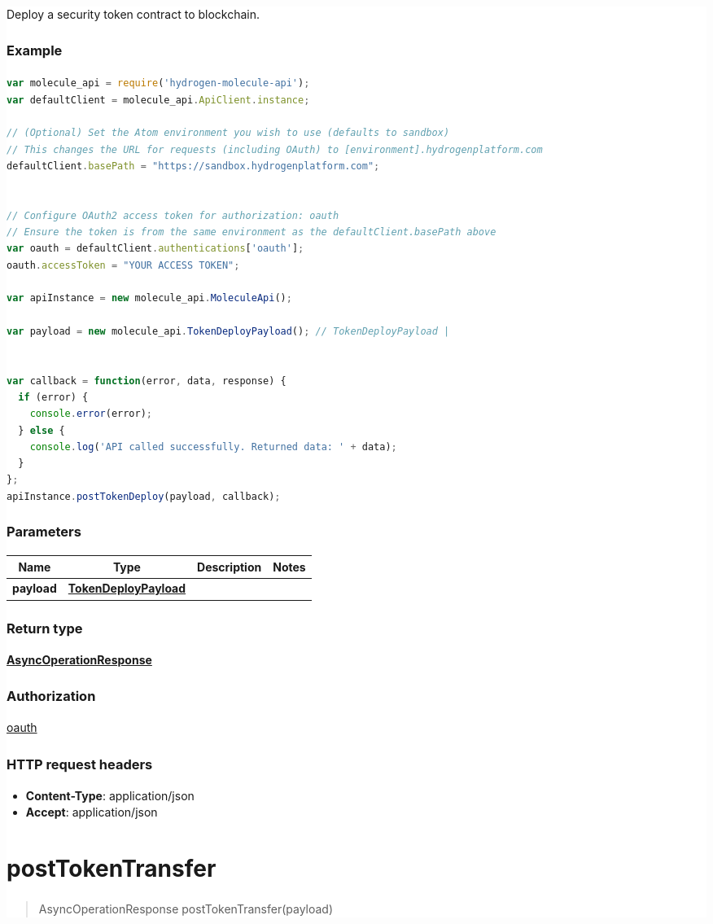 Deploy a security token contract to blockchain.

### Example
```javascript
var molecule_api = require('hydrogen-molecule-api');
var defaultClient = molecule_api.ApiClient.instance;

// (Optional) Set the Atom environment you wish to use (defaults to sandbox)
// This changes the URL for requests (including OAuth) to [environment].hydrogenplatform.com
defaultClient.basePath = "https://sandbox.hydrogenplatform.com";


// Configure OAuth2 access token for authorization: oauth
// Ensure the token is from the same environment as the defaultClient.basePath above
var oauth = defaultClient.authentications['oauth'];
oauth.accessToken = "YOUR ACCESS TOKEN";

var apiInstance = new molecule_api.MoleculeApi();

var payload = new molecule_api.TokenDeployPayload(); // TokenDeployPayload | 


var callback = function(error, data, response) {
  if (error) {
    console.error(error);
  } else {
    console.log('API called successfully. Returned data: ' + data);
  }
};
apiInstance.postTokenDeploy(payload, callback);
```

### Parameters

Name | Type | Description  | Notes
------------- | ------------- | ------------- | -------------
 **payload** | [**TokenDeployPayload**](TokenDeployPayload.md)|  | 

### Return type

[**AsyncOperationResponse**](AsyncOperationResponse.md)

### Authorization

[oauth](../README.md#oauth)

### HTTP request headers

 - **Content-Type**: application/json
 - **Accept**: application/json

<a name="postTokenTransfer"></a>
# **postTokenTransfer**
> AsyncOperationResponse postTokenTransfer(payload)

